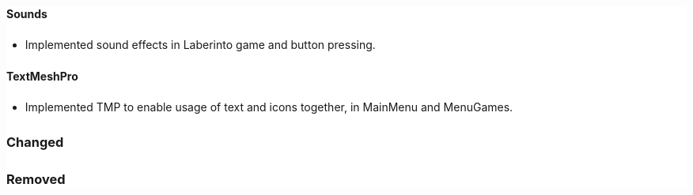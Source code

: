 #### Sounds
* Implemented sound effects in Laberinto game and button pressing.

#### TextMeshPro
* Implemented TMP to enable usage of text and icons together, in MainMenu and MenuGames.


### Changed

### Removed





